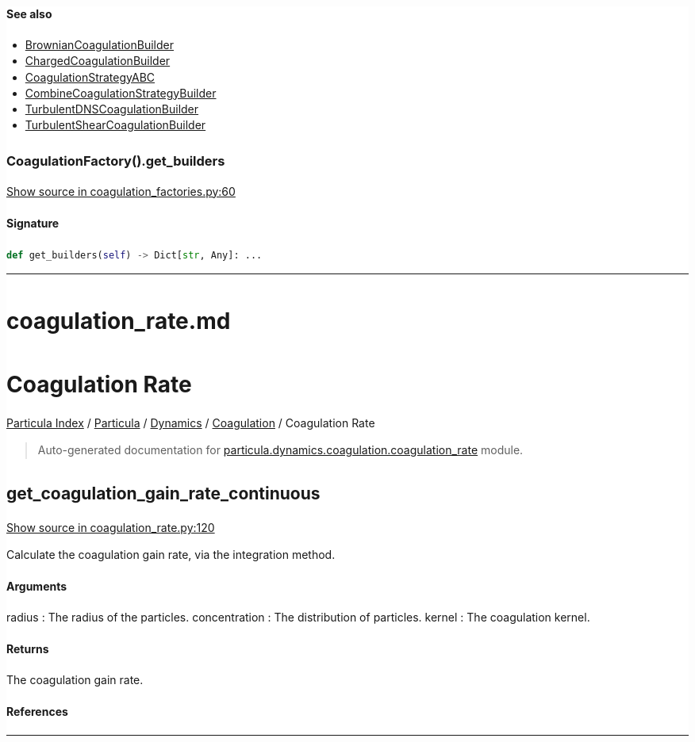 #### See also

- [BrownianCoagulationBuilder](coagulation_builder/brownian_coagulation_builder.md#browniancoagulationbuilder)
- [ChargedCoagulationBuilder](coagulation_builder/charged_coagulation_builder.md#chargedcoagulationbuilder)
- [CoagulationStrategyABC](coagulation_strategy/coagulation_strategy_abc.md#coagulationstrategyabc)
- [CombineCoagulationStrategyBuilder](coagulation_builder/combine_coagulation_strategy_builder.md#combinecoagulationstrategybuilder)
- [TurbulentDNSCoagulationBuilder](coagulation_builder/turbulent_dns_coagulation_builder.md#turbulentdnscoagulationbuilder)
- [TurbulentShearCoagulationBuilder](coagulation_builder/turbulent_shear_coagulation_builder.md#turbulentshearcoagulationbuilder)

### CoagulationFactory().get_builders

[Show source in coagulation_factories.py:60](https://github.com/uncscode/particula/blob/main/particula/dynamics/coagulation/coagulation_factories.py#L60)

#### Signature

```python
def get_builders(self) -> Dict[str, Any]: ...
```


---
# coagulation_rate.md

# Coagulation Rate

[Particula Index](../../../README.md#particula-index) / [Particula](../../index.md#particula) / [Dynamics](../index.md#dynamics) / [Coagulation](./index.md#coagulation) / Coagulation Rate

> Auto-generated documentation for [particula.dynamics.coagulation.coagulation_rate](https://github.com/uncscode/particula/blob/main/particula/dynamics/coagulation/coagulation_rate.py) module.

## get_coagulation_gain_rate_continuous

[Show source in coagulation_rate.py:120](https://github.com/uncscode/particula/blob/main/particula/dynamics/coagulation/coagulation_rate.py#L120)

Calculate the coagulation gain rate, via the integration method.

#### Arguments

radius : The radius of the particles.
concentration : The distribution of particles.
kernel : The coagulation kernel.

#### Returns

The coagulation gain rate.

#### References

----------
